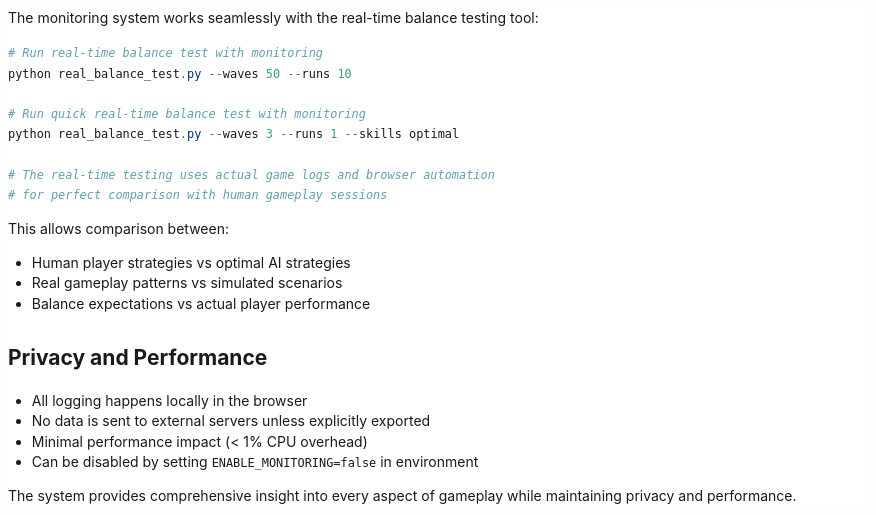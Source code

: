 The monitoring system works seamlessly with the real-time balance testing tool:

```powershell
# Run real-time balance test with monitoring
python real_balance_test.py --waves 50 --runs 10

# Run quick real-time balance test with monitoring
python real_balance_test.py --waves 3 --runs 1 --skills optimal

# The real-time testing uses actual game logs and browser automation
# for perfect comparison with human gameplay sessions
```

This allows comparison between:

- Human player strategies vs optimal AI strategies
- Real gameplay patterns vs simulated scenarios
- Balance expectations vs actual player performance

## Privacy and Performance

- All logging happens locally in the browser
- No data is sent to external servers unless explicitly exported
- Minimal performance impact (< 1% CPU overhead)
- Can be disabled by setting `ENABLE_MONITORING=false` in environment

The system provides comprehensive insight into every aspect of gameplay while maintaining privacy and performance.
